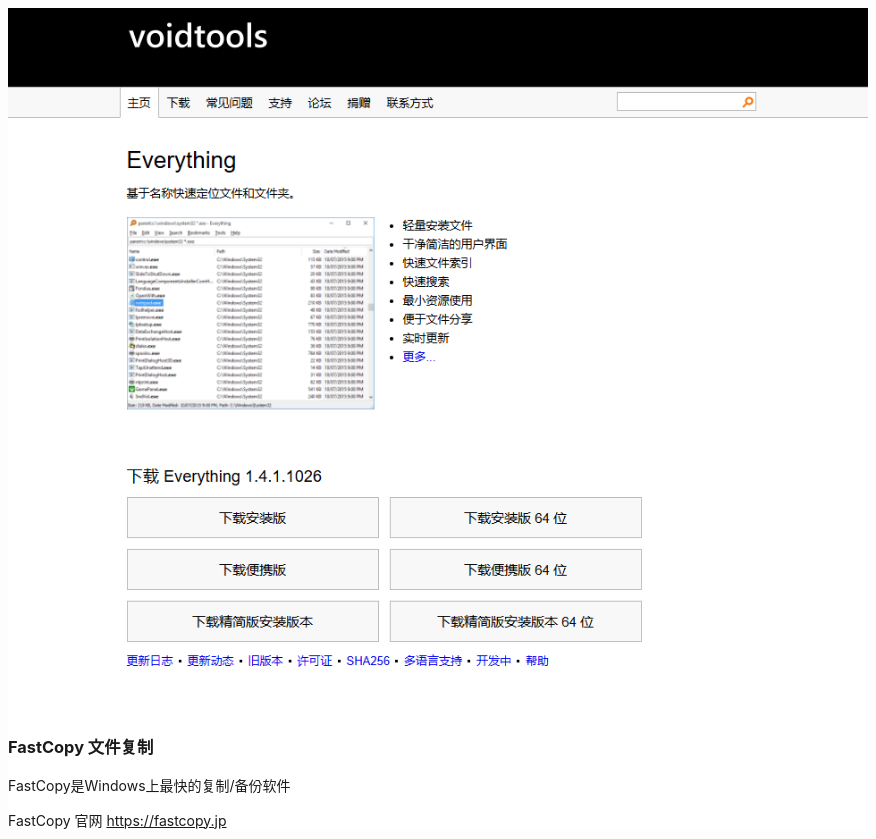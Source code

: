 ![blog_20250324115630.png](../blog_img/blog_20250324115630.png)

### FastCopy 文件复制

FastCopy是Windows上最快的复制/备份软件

FastCopy 官网 https://fastcopy.jp
